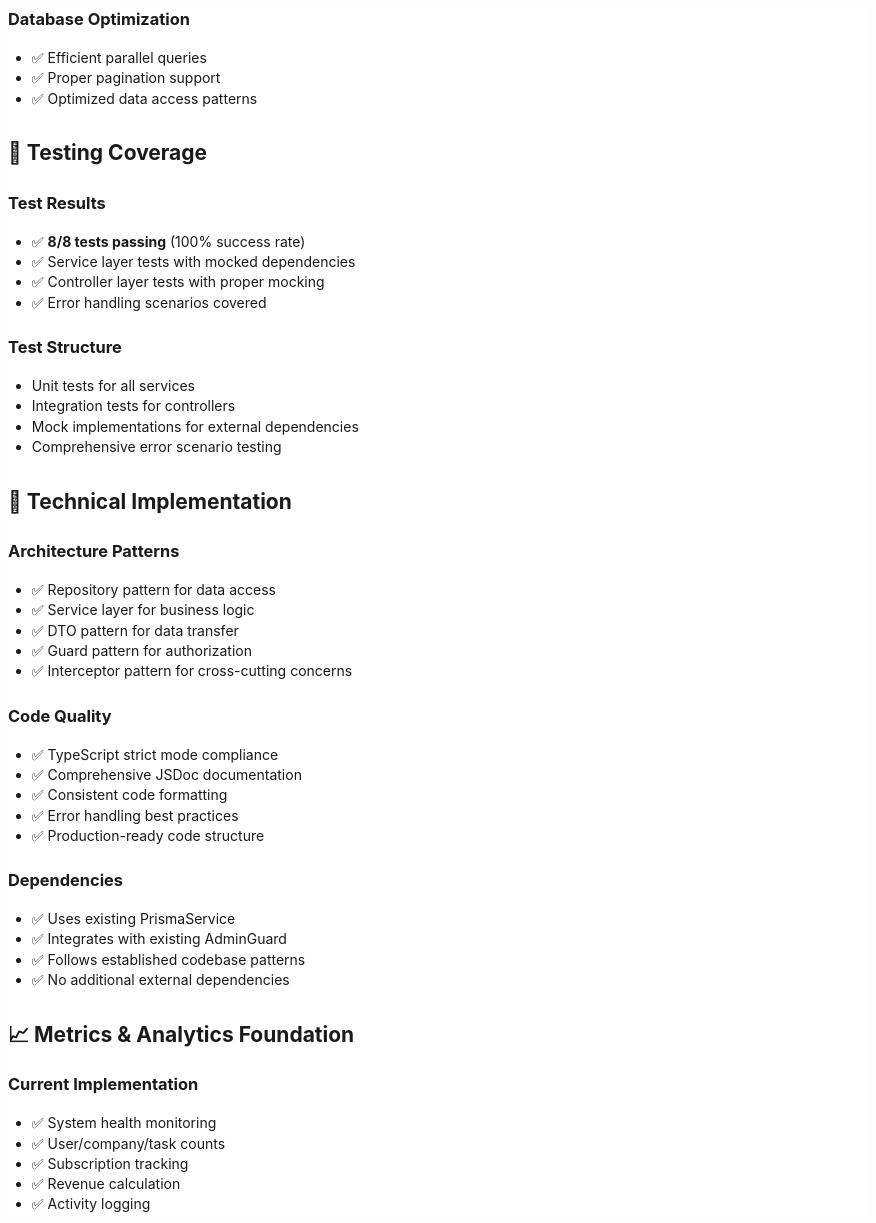 ### Database Optimization
- ✅ Efficient parallel queries
- ✅ Proper pagination support
- ✅ Optimized data access patterns

## 🧪 Testing Coverage

### Test Results
- ✅ **8/8 tests passing** (100% success rate)
- ✅ Service layer tests with mocked dependencies
- ✅ Controller layer tests with proper mocking
- ✅ Error handling scenarios covered

### Test Structure
- Unit tests for all services
- Integration tests for controllers
- Mock implementations for external dependencies
- Comprehensive error scenario testing

## 🔧 Technical Implementation

### Architecture Patterns
- ✅ Repository pattern for data access
- ✅ Service layer for business logic
- ✅ DTO pattern for data transfer
- ✅ Guard pattern for authorization
- ✅ Interceptor pattern for cross-cutting concerns

### Code Quality
- ✅ TypeScript strict mode compliance
- ✅ Comprehensive JSDoc documentation
- ✅ Consistent code formatting
- ✅ Error handling best practices
- ✅ Production-ready code structure

### Dependencies
- ✅ Uses existing PrismaService
- ✅ Integrates with existing AdminGuard
- ✅ Follows established codebase patterns
- ✅ No additional external dependencies

## 📈 Metrics & Analytics Foundation

### Current Implementation
- ✅ System health monitoring
- ✅ User/company/task counts
- ✅ Subscription tracking
- ✅ Revenue calculation
- ✅ Activity logging
